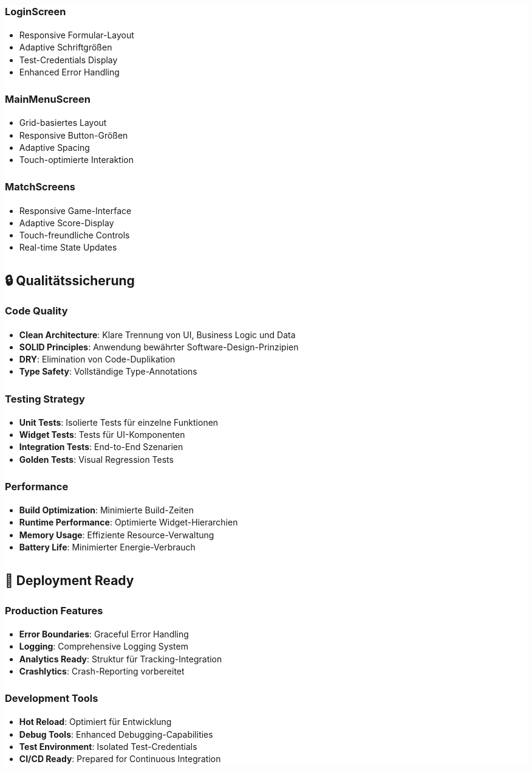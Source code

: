 ### LoginScreen  
- Responsive Formular-Layout
- Adaptive Schriftgrößen
- Test-Credentials Display
- Enhanced Error Handling

### MainMenuScreen
- Grid-basiertes Layout
- Responsive Button-Größen
- Adaptive Spacing
- Touch-optimierte Interaktion

### MatchScreens
- Responsive Game-Interface
- Adaptive Score-Display
- Touch-freundliche Controls
- Real-time State Updates

## 🔒 Qualitätssicherung

### Code Quality
- **Clean Architecture**: Klare Trennung von UI, Business Logic und Data
- **SOLID Principles**: Anwendung bewährter Software-Design-Prinzipien
- **DRY**: Elimination von Code-Duplikation
- **Type Safety**: Vollständige Type-Annotations

### Testing Strategy
- **Unit Tests**: Isolierte Tests für einzelne Funktionen
- **Widget Tests**: Tests für UI-Komponenten
- **Integration Tests**: End-to-End Szenarien
- **Golden Tests**: Visual Regression Tests

### Performance
- **Build Optimization**: Minimierte Build-Zeiten
- **Runtime Performance**: Optimierte Widget-Hierarchien
- **Memory Usage**: Effiziente Resource-Verwaltung
- **Battery Life**: Minimierter Energie-Verbrauch

## 🚀 Deployment Ready

### Production Features
- **Error Boundaries**: Graceful Error Handling
- **Logging**: Comprehensive Logging System
- **Analytics Ready**: Struktur für Tracking-Integration
- **Crashlytics**: Crash-Reporting vorbereitet

### Development Tools
- **Hot Reload**: Optimiert für Entwicklung
- **Debug Tools**: Enhanced Debugging-Capabilities
- **Test Environment**: Isolated Test-Credentials
- **CI/CD Ready**: Prepared for Continuous Integration

